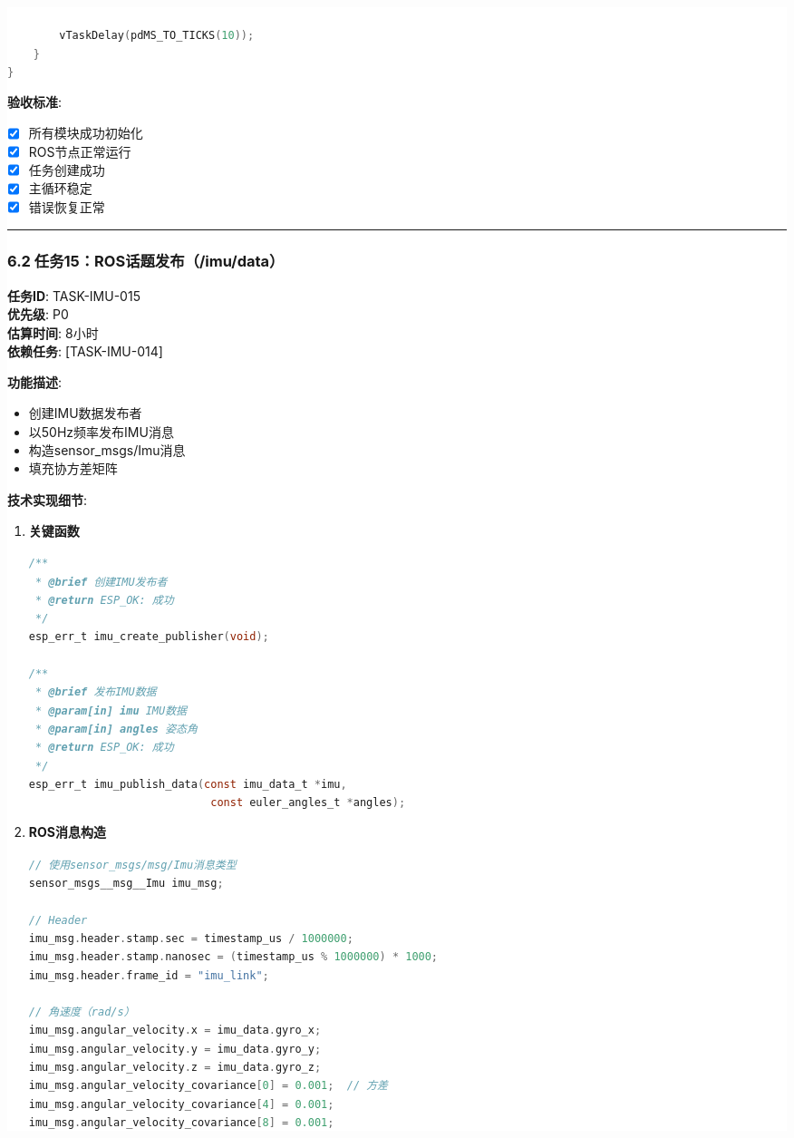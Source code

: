    ```c
           
           vTaskDelay(pdMS_TO_TICKS(10));
       }
   }
   ```

**验收标准**:
- [x] 所有模块成功初始化
- [x] ROS节点正常运行
- [x] 任务创建成功
- [x] 主循环稳定
- [x] 错误恢复正常

---

### 6.2 任务15：ROS话题发布（/imu/data）

**任务ID**: TASK-IMU-015  
**优先级**: P0  
**估算时间**: 8小时  
**依赖任务**: [TASK-IMU-014]

**功能描述**:
- 创建IMU数据发布者
- 以50Hz频率发布IMU消息
- 构造sensor_msgs/Imu消息
- 填充协方差矩阵

**技术实现细节**:

1. **关键函数**
   ```c
   /**
    * @brief 创建IMU发布者
    * @return ESP_OK: 成功
    */
   esp_err_t imu_create_publisher(void);
   
   /**
    * @brief 发布IMU数据
    * @param[in] imu IMU数据
    * @param[in] angles 姿态角
    * @return ESP_OK: 成功
    */
   esp_err_t imu_publish_data(const imu_data_t *imu, 
                               const euler_angles_t *angles);
   ```

2. **ROS消息构造**
   ```c
   // 使用sensor_msgs/msg/Imu消息类型
   sensor_msgs__msg__Imu imu_msg;
   
   // Header
   imu_msg.header.stamp.sec = timestamp_us / 1000000;
   imu_msg.header.stamp.nanosec = (timestamp_us % 1000000) * 1000;
   imu_msg.header.frame_id = "imu_link";
   
   // 角速度（rad/s）
   imu_msg.angular_velocity.x = imu_data.gyro_x;
   imu_msg.angular_velocity.y = imu_data.gyro_y;
   imu_msg.angular_velocity.z = imu_data.gyro_z;
   imu_msg.angular_velocity_covariance[0] = 0.001;  // 方差
   imu_msg.angular_velocity_covariance[4] = 0.001;
   imu_msg.angular_velocity_covariance[8] = 0.001;
   
   ```